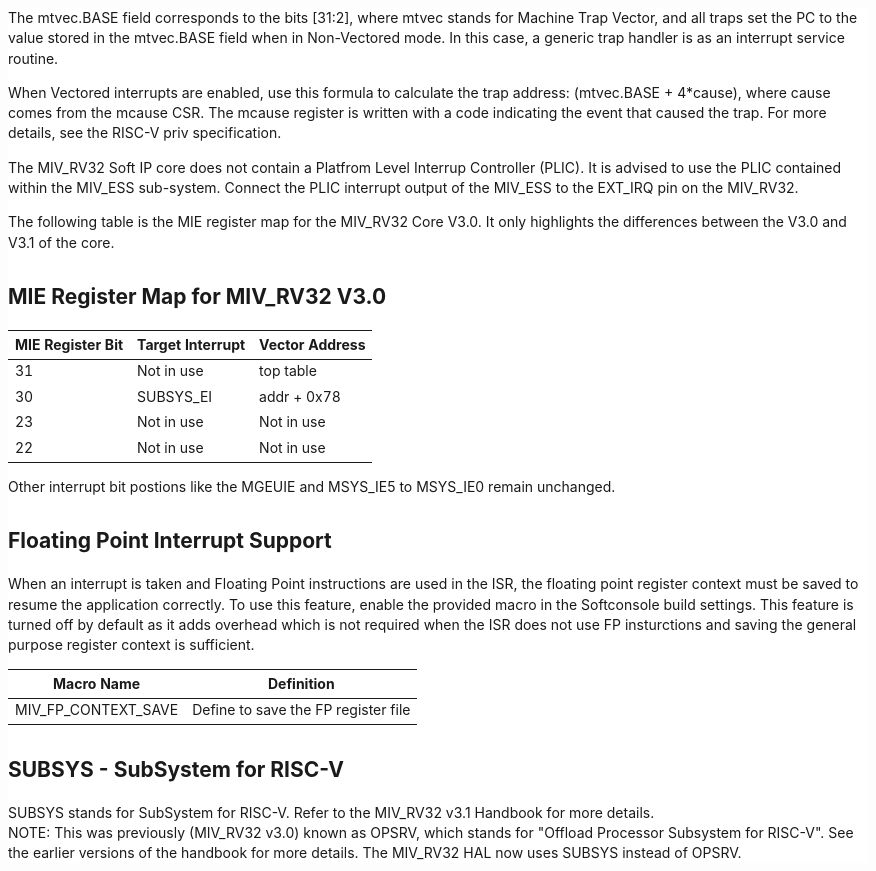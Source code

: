 The mtvec.BASE field corresponds to the bits [31:2], where mtvec stands for
Machine Trap Vector, and all traps set the PC to the value stored in the
mtvec.BASE field when in Non-Vectored mode. In this case, a generic trap handler
is as an interrupt service routine.

When Vectored interrupts are enabled, use this formula to calculate the trap
address: (mtvec.BASE + 4*cause), where cause comes from the mcause CSR. The
mcause register is written with a code indicating the event that caused the
trap. For more details, see the RISC-V priv specification.

The MIV_RV32 Soft IP core does not contain a Platfrom Level Interrup Controller
(PLIC). It is advised to use the PLIC contained within the MIV_ESS sub-system.
Connect the PLIC interrupt output of the MIV_ESS to the EXT_IRQ pin on the
MIV_RV32.

The following table is the MIE register map for the MIV_RV32 Core V3.0. It only
highlights the differences between the V3.0 and V3.1 of the core.

## MIE Register Map for MIV_RV32 V3.0
| MIE Register Bit    | Target Interrupt    | Vector Address     | 
| -----|-----|-----|
| 31    | Not in use    | top table     | 
| 30    | SUBSYS_EI    | addr + 0x78     | 
| 23    | Not in use    | Not in use     | 
| 22    | Not in use    | Not in use    | 

Other interrupt bit postions like the MGEUIE and MSYS_IE5 to MSYS_IE0 remain
unchanged.

## Floating Point Interrupt Support
When an interrupt is taken and Floating Point instructions are used in the ISR,
the floating point register context must be saved to resume the application
correctly. To use this feature, enable the provided macro in the Softconsole
build settings. This feature is turned off by default as it adds overhead which
is not required when the ISR does not use FP insturctions and saving the
general purpose register context is sufficient.

| Macro Name    | Definition     | 
| -----|-----|
| MIV_FP_CONTEXT_SAVE    | Define to save the FP register file    | 

## SUBSYS - SubSystem for RISC-V
SUBSYS stands for SubSystem for RISC-V. Refer to the MIV_RV32 v3.1 Handbook for 
more details.  
NOTE: This was previously (MIV_RV32 v3.0) known as OPSRV, which stands for 
"Offload Processor Subsystem for RISC-V". See the earlier versions of the 
handbook for more details. The MIV_RV32 HAL now uses SUBSYS instead of OPSRV.
